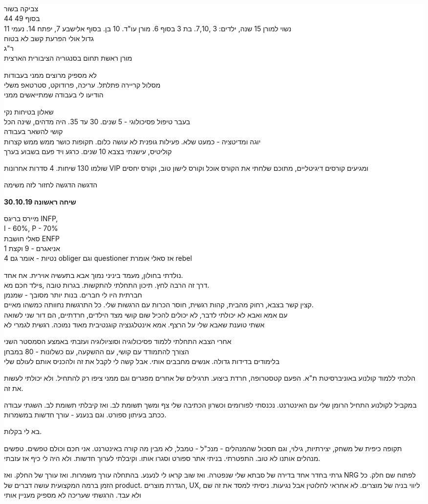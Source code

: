 צביקה בשור  
44 בסוף 49  
נשוי למורן 15 שנה, ילדים: 3 ,7,10. בת 3 בסוף 6\. מורן עו"ד. 10 בן. בסוף אלישבע 7, יפתח 14\. נעמי 11  
גדול אולי הפרעת קשב לא בטוח  
ר"ג  
מורן ראשת תחום בסנגוריה הציבורית הארצית

לא מספיק מרוצים ממני בעבודות  
מסלול קריירה פתלתל. עריכה, פרודוקט, סטרטאפ משלי  
הודיעו לי בעבודה שמתייאשים ממני

שאלון בטיחות נקי  
בעבר טיפול פסיכולוגי \- 5 שנים. 30 עד 35\. היה מדהים, שינה הכל  
קושי להשאר בעבודה  
יוגה ומדיטציה \- כמעט שלא. פעילות גופנית לא עושה כלום. תקופות כושר ממש ממש קצרות  
קוליטיס, עישנתי בצבא 10 שנים. כרגע ויד פעם בשבוע בערך

שולמו 130 שיחות. 4 סדרות אחרונות VIP ומגיעים קורסים דיגיטליים, מתוכם שלחתי את הקורס אוכל וקורס לישון טוב, וקורס יחסים

הדגשה הדגשה לחזור לזה משימה

**שיחה ראשונה 30.10.19**

מיירס בריגס INFP,   
I \- 60%, P \- 70%  
סאלי חושבת ENFP  
אניאגרם \- 9 וקצת 1  
4 נטיות \- אומר גם obliger וגם questioner אז סאלי אומרת rebel

נולדתי בחולון, מעמד ביניני נמוך אבא בתעשיה אוירית. אח אחד.  
ילד חכם מאs, דרך זה הרבה לחץ. תיכון התחלתי להתקשות. בגרות טובה.   
חברתית היו לי חברים. בנות יותר מסובך \- שמנמן  
קצין קשר בצבא, רחוק מהבית, קהות רגשית, חוסר הכרות עם הרגשות שלי. כל התרגשות נחוותה כמשהו מאיים.   
עם אמא ואבא לא יכולתי לדבר, לא יכולים להכיל שום קושי מצד הילדים, חרדתיים, הם דור שני לשואה  
אשתי טוענת שאבא שלי על הרצף. אמא אינטלגנציה קוגנטיבית מאוד נמוכה. רגשית לגמרי לא

אחרי הצבא התחלתי ללמוד פסיכולוגיה וסוציולוגיה ועזבתי באמצע הסמסטר השני  
הצורך להתמודד עם קושי, עם ההשקעה, עם כשלונות \- 80 במבחן  
בלימודים בדידות גדולה. אנשים מחבבים אותי. אבל קשה לי לקבל את זה ולהכניס אותם לעולם שלי

הלכתי ללמוד קולנוע באוניברסיטת ת"א. הפעם קטסטרופה, חרדת ביצוע. תרגילים של אחרים מפגרים וגם ממני ציפו רק להתחיל. ולא יכולתי לעשות את זה. 

במקביל לקולנוע התחיל הרומן שלי עם האינטרנט. נכנסתי לפורומים וכשרון הכתיבה שלי צף ומשך תשומת לב. ואז קיבלתי תשומת לב. השגתי עבודה ככתב בעיתון ספורט. וגם בנענע \- עורך חדשות במשמרות.

בא לי בקלות. 

תקופה כיפית של משחק, יצירתיות, גילוי, וגם תסכול שהמנהלים \- מנכ"ל \- טמבל, לא מבין מה קורה באינטרנט. אני חכם וכולם טפשים. טפשים מנהלים אותנו לא טוב. התפטרתי. בניתי אתר ספורט וסגרו אותו. וקיבלתי לערוך חדשות. ולא היה לי כיף אז עזבתי. 

גרתי בחדר אחד בדירה של סבתא שלי שנפטרה. ואז שוב קראו לי לנענע. בהתחלה עורך משמרות. ואז עורך של החלק. ואז NRG לפתוח שם חלק. כל הזמן ברמה המקצועית עושה דברים של product. הגדרת מוצרים, UX, ליווי בניה של מוצרים. לא אחראי לחלוטין אבל נגיעות. ניסיתי למסד את זה שם ולא עבד. הרגשתי שעריכה לא מספיק מעניין אותי
